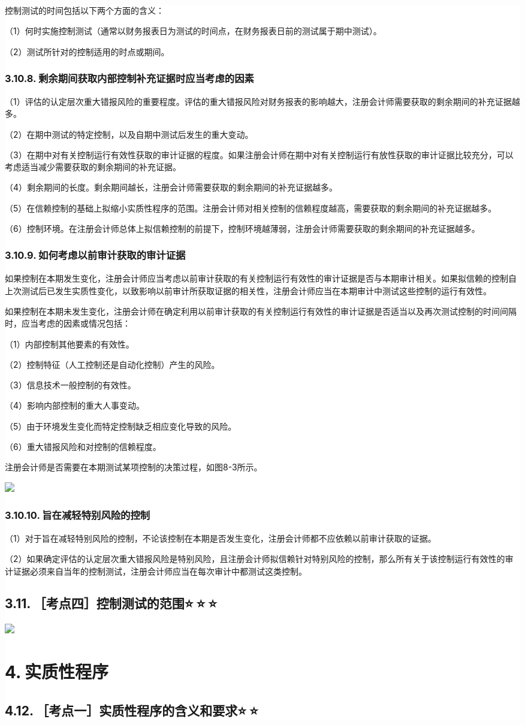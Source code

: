 控制测试的时间包括以下两个方面的含义：

（1）何时实施控制测试（通常以财务报表日为测试的时间点，在财务报表日前的测试属于期中测试）。

（2）测试所针对的控制适用的时点或期间。

### 3.10.8. 剩余期间获取内部控制补充证据时应当考虑的因素

（1）评估的认定层次重大错报风险的重要程度。评估的重大错报风险对财务报表的影响越大，注册会计师需要获取的剩余期间的补充证据越多。

（2）在期中测试的特定控制，以及自期中测试后发生的重大变动。

（3）在期中对有关控制运行有效性获取的审计证据的程度。如果注册会计师在期中对有关控制运行有放性获取的审计证据比较充分，可以考虑适当减少需要获取的剩余期间的补充证据。

（4）剩余期间的长度。剩余期间越长，注册会计师需要获取的剩余期间的补充证据越多。

（5）在信赖控制的基础上拟缩小实质性程序的范围。注册会计师对相关控制的信赖程度越高，需要获取的剩余期间的补充证据越多。

（6）控制环境。在注册会计师总体上拟信赖控制的前提下，控制环境越薄弱，注册会计师需要获取的剩余期间的补充证据越多。

### 3.10.9. 如何考虑以前审计获取的审计证据

如果控制在本期发生变化，注册会计师应当考虑以前审计获取的有关控制运行有效性的审计证据是否与本期审计相关。如果拟信赖的控制自上次测试后已发生实质性变化，以致影响以前审计所获取证据的相关性，注册会计师应当在本期审计中测试这些控制的运行有效性。

如果控制在本期未发生变化，注册会计师在确定利用以前审计获取的有关控制运行有效性的审计证据是否适当以及再次测试控制的时间间隔时，应当考虑的因素或情况包括：

（1）内部控制其他要素的有效性。

（2）控制特征（人工控制还是自动化控制）产生的风险。

（3）信息技术一般控制的有效性。

（4）影响内部控制的重大人事变动。

（5）由于环境发生变化而特定控制缺乏相应变化导致的风险。

（6）重大错报风险和对控制的信赖程度。

注册会计师是否需要在本期测试某项控制的决策过程，如图8-3所示。

![](media/8a993e71d7392732251447efd317cf8c.png)

### 3.10.10. 旨在减轻特别风险的控制

（1）对于旨在减轻特别风险的控制，不论该控制在本期是否发生变化，注册会计师都不应依赖以前审计获取的证据。

（2）如果确定评估的认定层次重大错报风险是特别风险，且注册会计师拟信赖针对特别风险的控制，那么所有关于该控制运行有效性的审计证据必须来自当年的控制测试，注册会计师应当在每次审计中都测试这类控制。

## 3.11. ［考点四］控制测试的范围:star: :star: :star: 

![](media/de7c34724af04ff761e96bf736f41de6.png)

# 4. 实质性程序

## 4.12. ［考点一］实质性程序的含义和要求:star: :star: 
